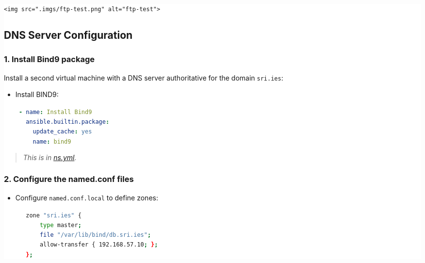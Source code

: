    <img src=".imgs/ftp-test.png" alt="ftp-test">
  </div>

## DNS Server Configuration

### 1. Install Bind9 package

  Install a second virtual machine with a DNS server authoritative for the domain `sri.ies`:

   - Install BIND9:

     ```yml
      - name: Install Bind9
        ansible.builtin.package:
          update_cache: yes
          name: bind9
     ```
  > *This is in [ns.yml](/ansible/ns.yml).*

### 2. Configure the named.conf files

   - Configure `named.conf.local` to define zones:

     ```bash
        zone "sri.ies" {
            type master;
            file "/var/lib/bind/db.sri.ies";
            allow-transfer { 192.168.57.10; };
        };
